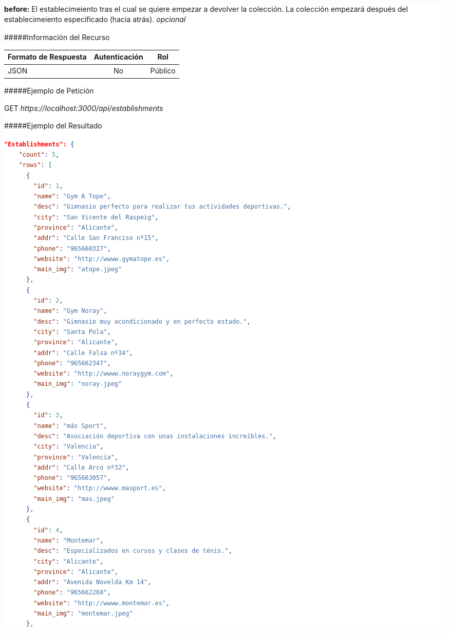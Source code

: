 **before:**     El establecimeiento  tras el cual se quiere empezar a devolver la colección. La colección empezará después del establecimeiento  especificado (hacia atrás).
*opcional*

#####Información del Recurso

| Formato de Respuesta | Autenticación | Rol           |
| ---------------------|:-------------:| :------------:|
| JSON                 | No            | Público       |

#####Ejemplo de Petición

GET
*https://localhost:3000/api/establishments* 


#####Ejemplo del Resultado

```json
"Establishments": {
    "count": 5,
    "rows": [
      {
        "id": 1,
        "name": "Gym A Tope",
        "desc": "Gimnasio perfecto para realizar tus actividades deportivas.",
        "city": "San Vicente del Raspeig",
        "province": "Alicante",
        "addr": "Calle San Franciso nº15",
        "phone": "965660327",
        "website": "http://wwww.gymatope.es",
        "main_img": "atope.jpeg"
      },
      {
        "id": 2,
        "name": "Gym Noray",
        "desc": "Gimnasio muy acondicionado y en perfecto estado.",
        "city": "Santa Pola",
        "province": "Alicante",
        "addr": "Calle Falsa nº34",
        "phone": "965662347",
        "website": "http://wwww.noraygym.com",
        "main_img": "noray.jpeg"
      },
      {
        "id": 3,
        "name": "más Sport",
        "desc": "Asociación deportiva con unas instalaciones increíbles.",
        "city": "Valencia",
        "province": "Valencia",
        "addr": "Calle Arco nº32",
        "phone": "965663057",
        "website": "http://wwww.masport.es",
        "main_img": "mas.jpeg"
      },
      {
        "id": 4,
        "name": "Montemar",
        "desc": "Especializados en cursos y clases de ténis.",
        "city": "Alicante",
        "province": "Alicante",
        "addr": "Avenida Novelda Km 14",
        "phone": "965662268",
        "website": "http://wwww.montemar.es",
        "main_img": "montemar.jpeg"
      },
```